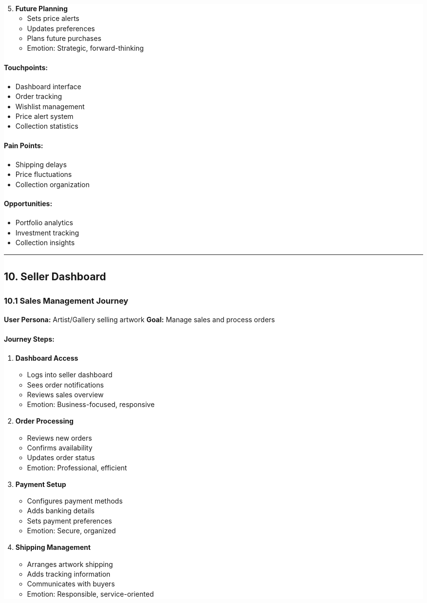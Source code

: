 5. **Future Planning**
   - Sets price alerts
   - Updates preferences
   - Plans future purchases
   - Emotion: Strategic, forward-thinking

#### Touchpoints:
- Dashboard interface
- Order tracking
- Wishlist management
- Price alert system
- Collection statistics

#### Pain Points:
- Shipping delays
- Price fluctuations
- Collection organization

#### Opportunities:
- Portfolio analytics
- Investment tracking
- Collection insights

---

## 10. Seller Dashboard

### 10.1 Sales Management Journey
**User Persona:** Artist/Gallery selling artwork
**Goal:** Manage sales and process orders

#### Journey Steps:
1. **Dashboard Access**
   - Logs into seller dashboard
   - Sees order notifications
   - Reviews sales overview
   - Emotion: Business-focused, responsive

2. **Order Processing**
   - Reviews new orders
   - Confirms availability
   - Updates order status
   - Emotion: Professional, efficient

3. **Payment Setup**
   - Configures payment methods
   - Adds banking details
   - Sets payment preferences
   - Emotion: Secure, organized

4. **Shipping Management**
   - Arranges artwork shipping
   - Adds tracking information
   - Communicates with buyers
   - Emotion: Responsible, service-oriented
